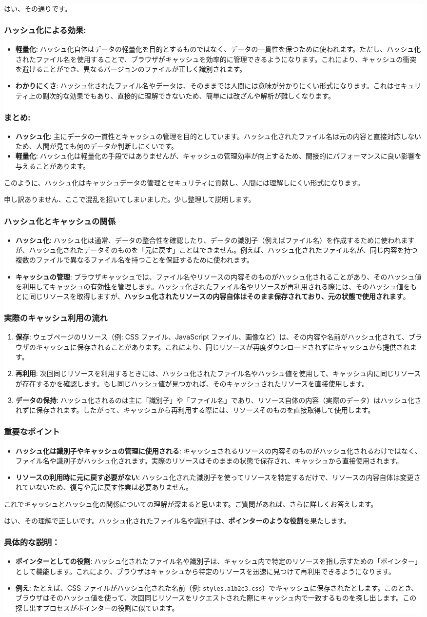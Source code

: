 はい、その通りです。

### ハッシュ化による効果:

- **軽量化**: ハッシュ化自体はデータの軽量化を目的とするものではなく、データの一貫性を保つために使われます。ただし、ハッシュ化されたファイル名を使用することで、ブラウザがキャッシュを効率的に管理できるようになります。これにより、キャッシュの衝突を避けることができ、異なるバージョンのファイルが正しく識別されます。

- **わかりにくさ**: ハッシュ化されたファイル名やデータは、そのままでは人間には意味が分かりにくい形式になります。これはセキュリティ上の副次的な効果でもあり、直接的に理解できないため、簡単には改ざんや解析が難しくなります。

### まとめ:

- **ハッシュ化**: 主にデータの一貫性とキャッシュの管理を目的としています。ハッシュ化されたファイル名は元の内容と直接対応しないため、人間が見ても何のデータか判断しにくいです。
- **軽量化**: ハッシュ化は軽量化の手段ではありませんが、キャッシュの管理効率が向上するため、間接的にパフォーマンスに良い影響を与えることがあります。

このように、ハッシュ化はキャッシュデータの管理とセキュリティに貢献し、人間には理解しにくい形式になります。

申し訳ありません、ここで混乱を招いてしまいました。少し整理して説明します。

### ハッシュ化とキャッシュの関係

- **ハッシュ化**: ハッシュ化は通常、データの整合性を確認したり、データの識別子（例えばファイル名）を作成するために使われますが、ハッシュ化されたデータそのものを「元に戻す」ことはできません。例えば、ハッシュ化されたファイル名が、同じ内容を持つ複数のファイルで異なるファイル名を持つことを保証するために使われます。

- **キャッシュの管理**: ブラウザキャッシュでは、ファイル名やリソースの内容そのものがハッシュ化されることがあり、そのハッシュ値を利用してキャッシュの有効性を管理します。ハッシュ化されたファイル名やリソースが再利用される際には、そのハッシュ値をもとに同じリソースを取得しますが、**ハッシュ化されたリソースの内容自体はそのまま保存されており、元の状態で使用されます**。

### 実際のキャッシュ利用の流れ

1. **保存**: ウェブページのリソース（例: CSS ファイル、JavaScript ファイル、画像など）は、その内容や名前がハッシュ化されて、ブラウザのキャッシュに保存されることがあります。これにより、同じリソースが再度ダウンロードされずにキャッシュから提供されます。

2. **再利用**: 次回同じリソースを利用するときには、ハッシュ化されたファイル名やハッシュ値を使用して、キャッシュ内に同じリソースが存在するかを確認します。もし同じハッシュ値が見つかれば、そのキャッシュされたリソースを直接使用します。

3. **データの保持**: ハッシュ化されるのは主に「識別子」や「ファイル名」であり、リソース自体の内容（実際のデータ）はハッシュ化されずに保存されます。したがって、キャッシュから再利用する際には、リソースそのものを直接取得して使用します。

### 重要なポイント

- **ハッシュ化は識別子やキャッシュの管理に使用される**: キャッシュされるリソースの内容そのものがハッシュ化されるわけではなく、ファイル名や識別子がハッシュ化されます。実際のリソースはそのままの状態で保存され、キャッシュから直接使用されます。

- **リソースの利用時に元に戻す必要がない**: ハッシュ化された識別子を使ってリソースを特定するだけで、リソースの内容自体は変更されていないため、復号や元に戻す作業は必要ありません。

これでキャッシュとハッシュ化の関係についての理解が深まると思います。ご質問があれば、さらに詳しくお答えします。

はい、その理解で正しいです。ハッシュ化されたファイル名や識別子は、**ポインターのような役割**を果たします。

### 具体的な説明：

- **ポインターとしての役割**: ハッシュ化されたファイル名や識別子は、キャッシュ内で特定のリソースを指し示すための「ポインター」として機能します。これにより、ブラウザはキャッシュから特定のリソースを迅速に見つけて再利用できるようになります。

- **例え**: たとえば、CSS ファイルがハッシュ化された名前（例: `styles.a1b2c3.css`）でキャッシュに保存されたとします。このとき、ブラウザはそのハッシュ値を使って、次回同じリソースをリクエストされた際にキャッシュ内で一致するものを探し出します。この探し出すプロセスがポインターの役割に似ています。
